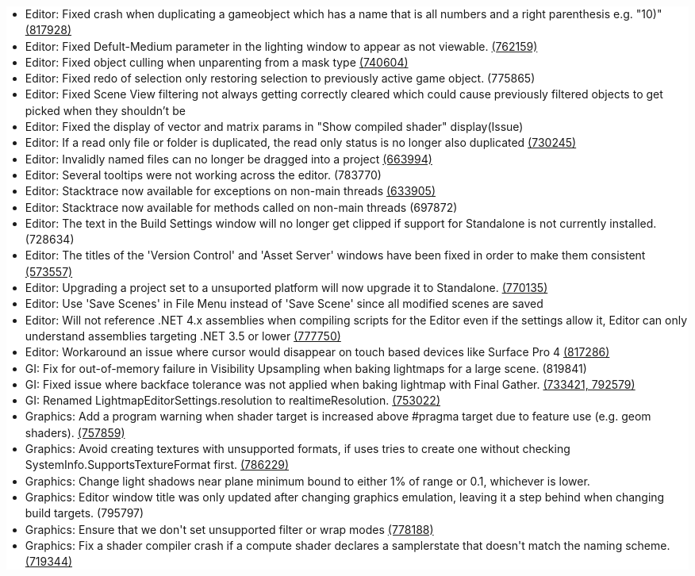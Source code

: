 *   Editor: Fixed crash when duplicating a gameobject which has a name that is all numbers and a right parenthesis e.g. "10)" [(817928)](https://issuetracker.unity3d.com/issues/crash-in-cxxthrowexception-when-duplicating-object)
*   Editor: Fixed Defult-Medium parameter in the lighting window to appear as not viewable. [(762159)](https://issuetracker.unity3d.com/issues/advancedparameters-default-medium-parameter-name-is-misleading-when-used-in-advanced-parameters-field)
*   Editor: Fixed object culling when unparenting from a mask type [(740604)](https://issuetracker.unity3d.com/issues/rectmask2d-image-gets-masked-even-if-it-is-reparented-to-object-without-mask-component)
*   Editor: Fixed redo of selection only restoring selection to previously active game object. (775865)
*   Editor: Fixed Scene View filtering not always getting correctly cleared which could cause previously filtered objects to get picked when they shouldn’t be
*   Editor: Fixed the display of vector and matrix params in "Show compiled shader" display(Issue)
*   Editor: If a read only file or folder is duplicated, the read only status is no longer also duplicated [(730245)](https://issuetracker.unity3d.com/issues/perforce-duplicating-an-asset-with-perforce-intergration-doesnt-set-file-as-writable)
*   Editor: Invalidly named files can no longer be dragged into a project [(663994)](https://issuetracker.unity3d.com/issues/import-error-missing-destination-path-failed-import)
*   Editor: Several tooltips were not working across the editor. (783770)
*   Editor: Stacktrace now available for exceptions on non-main threads [(633905)](https://issuetracker.unity3d.com/issues/comparebaseobjectsinternal-can-only-be-called-from-the-main-thread-dot-error-does-not-point-to-the-particular-script-or-line)
*   Editor: Stacktrace now available for methods called on non-main threads (697872)
*   Editor: The text in the Build Settings window will no longer get clipped if support for Standalone is not currently installed. (728634)
*   Editor: The titles of the 'Version Control' and 'Asset Server' windows have been fixed in order to make them consistent [(573557)](https://issuetracker.unity3d.com/issues/minor-window-version-control-opens-window-named-versioning)
*   Editor: Upgrading a project set to a unsuported platform will now upgrade it to Standalone. [(770135)](https://issuetracker.unity3d.com/issues/build-settings-window-gets-corrupted-if-predefined-target-platform-doesnt-exist)
*   Editor: Use 'Save Scenes' in File Menu instead of 'Save Scene' since all modified scenes are saved
*   Editor: Will not reference .NET 4.x assemblies when compiling scripts for the Editor even if the settings allow it, Editor can only understand assemblies targeting .NET 3.5 or lower [(777750)](https://issuetracker.unity3d.com/issues/asset-import-adding-an-assembly-file-in-the-asset-directory-not-via-unity-throws-error-and-causes-editor-render-issues)
*   Editor: Workaround an issue where cursor would disappear on touch based devices like Surface Pro 4 [(817286)](https://issuetracker.unity3d.com/issues/cursor-is-not-visible-in-editor-window)
*   GI: Fix for out-of-memory failure in Visibility Upsampling when baking lightmaps for a large scene. (819841)
*   GI: Fixed issue where backface tolerance was not applied when baking lightmap with Final Gather. [(733421, 792579)](https://issuetracker.unity3d.com/issues/final-gather-doesnt-take-backface-tolerance-into-account-when-building-lightmaps)
*   GI: Renamed LightmapEditorSettings.resolution to realtimeResolution. [(753022)](https://issuetracker.unity3d.com/issues/lightmapeditorsettings-resolution-var-changes-indirect-rather-than-baked-map-resolution)
*   Graphics: Add a program warning when shader target is increased above #pragma target due to feature use (e.g. geom shaders). [(757859)](https://issuetracker.unity3d.com/issues/number-pragma-target-in-some-shader-does-not-work)
*   Graphics: Avoid creating textures with unsupported formats, if uses tries to create one without checking SystemInfo.SupportsTextureFormat first. [(786229)](https://issuetracker.unity3d.com/issues/dx9-yuy2-texture-dot-apply-on-yuy2-texture-crashes-when-using-dx9)
*   Graphics: Change light shadows near plane minimum bound to either 1% of range or 0.1, whichever is lower.
*   Graphics: Editor window title was only updated after changing graphics emulation, leaving it a step behind when changing build targets. (795797)
*   Graphics: Ensure that we don't set unsupported filter or wrap modes [(778188)](https://issuetracker.unity3d.com/issues/ios-opengles2-rendertexture-does-not-work-on-opengles2-if-its-size-is-not-a-power-of-2)
*   Graphics: Fix a shader compiler crash if a compute shader declares a samplerstate that doesn't match the naming scheme. [(719344)](https://issuetracker.unity3d.com/issues/compute-multiple-internal-errors-when-compiling-shader)